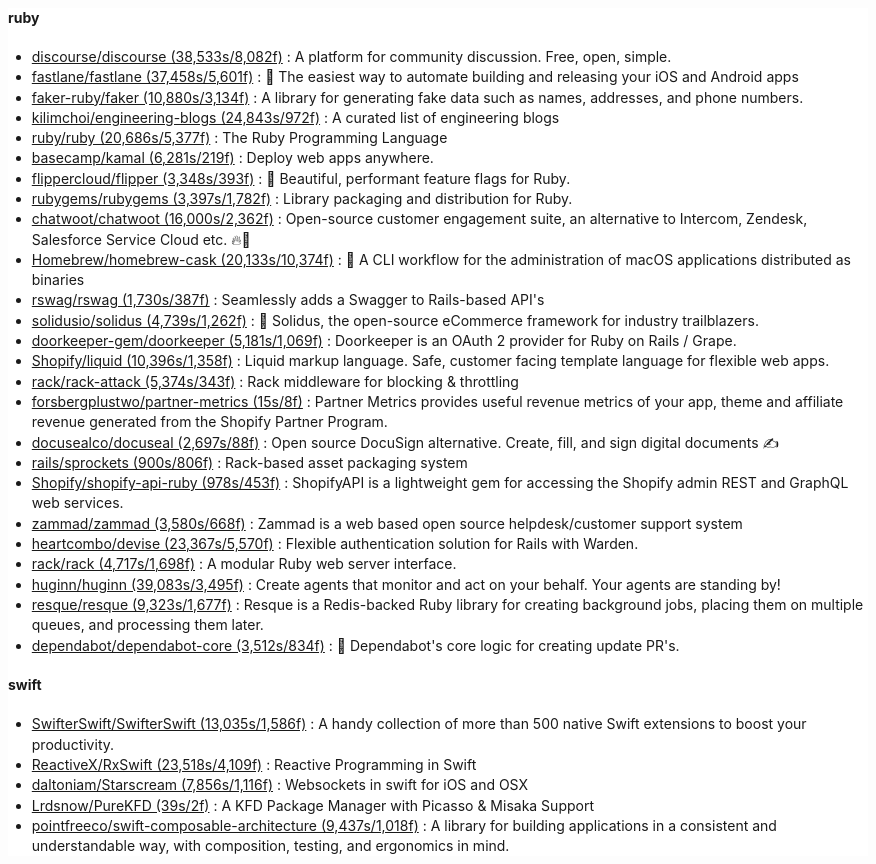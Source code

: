 #### ruby
* [discourse/discourse (38,533s/8,082f)](https://github.com/discourse/discourse) : A platform for community discussion. Free, open, simple.
* [fastlane/fastlane (37,458s/5,601f)](https://github.com/fastlane/fastlane) : 🚀 The easiest way to automate building and releasing your iOS and Android apps
* [faker-ruby/faker (10,880s/3,134f)](https://github.com/faker-ruby/faker) : A library for generating fake data such as names, addresses, and phone numbers.
* [kilimchoi/engineering-blogs (24,843s/972f)](https://github.com/kilimchoi/engineering-blogs) : A curated list of engineering blogs
* [ruby/ruby (20,686s/5,377f)](https://github.com/ruby/ruby) : The Ruby Programming Language
* [basecamp/kamal (6,281s/219f)](https://github.com/basecamp/kamal) : Deploy web apps anywhere.
* [flippercloud/flipper (3,348s/393f)](https://github.com/flippercloud/flipper) : 🐬 Beautiful, performant feature flags for Ruby.
* [rubygems/rubygems (3,397s/1,782f)](https://github.com/rubygems/rubygems) : Library packaging and distribution for Ruby.
* [chatwoot/chatwoot (16,000s/2,362f)](https://github.com/chatwoot/chatwoot) : Open-source customer engagement suite, an alternative to Intercom, Zendesk, Salesforce Service Cloud etc. 🔥💬
* [Homebrew/homebrew-cask (20,133s/10,374f)](https://github.com/Homebrew/homebrew-cask) : 🍻 A CLI workflow for the administration of macOS applications distributed as binaries
* [rswag/rswag (1,730s/387f)](https://github.com/rswag/rswag) : Seamlessly adds a Swagger to Rails-based API's
* [solidusio/solidus (4,739s/1,262f)](https://github.com/solidusio/solidus) : 🛒 Solidus, the open-source eCommerce framework for industry trailblazers.
* [doorkeeper-gem/doorkeeper (5,181s/1,069f)](https://github.com/doorkeeper-gem/doorkeeper) : Doorkeeper is an OAuth 2 provider for Ruby on Rails / Grape.
* [Shopify/liquid (10,396s/1,358f)](https://github.com/Shopify/liquid) : Liquid markup language. Safe, customer facing template language for flexible web apps.
* [rack/rack-attack (5,374s/343f)](https://github.com/rack/rack-attack) : Rack middleware for blocking & throttling
* [forsbergplustwo/partner-metrics (15s/8f)](https://github.com/forsbergplustwo/partner-metrics) : Partner Metrics provides useful revenue metrics of your app, theme and affiliate revenue generated from the Shopify Partner Program.
* [docusealco/docuseal (2,697s/88f)](https://github.com/docusealco/docuseal) : Open source DocuSign alternative. Create, fill, and sign digital documents ✍️
* [rails/sprockets (900s/806f)](https://github.com/rails/sprockets) : Rack-based asset packaging system
* [Shopify/shopify-api-ruby (978s/453f)](https://github.com/Shopify/shopify-api-ruby) : ShopifyAPI is a lightweight gem for accessing the Shopify admin REST and GraphQL web services.
* [zammad/zammad (3,580s/668f)](https://github.com/zammad/zammad) : Zammad is a web based open source helpdesk/customer support system
* [heartcombo/devise (23,367s/5,570f)](https://github.com/heartcombo/devise) : Flexible authentication solution for Rails with Warden.
* [rack/rack (4,717s/1,698f)](https://github.com/rack/rack) : A modular Ruby web server interface.
* [huginn/huginn (39,083s/3,495f)](https://github.com/huginn/huginn) : Create agents that monitor and act on your behalf. Your agents are standing by!
* [resque/resque (9,323s/1,677f)](https://github.com/resque/resque) : Resque is a Redis-backed Ruby library for creating background jobs, placing them on multiple queues, and processing them later.
* [dependabot/dependabot-core (3,512s/834f)](https://github.com/dependabot/dependabot-core) : 🤖 Dependabot's core logic for creating update PR's.

#### swift
* [SwifterSwift/SwifterSwift (13,035s/1,586f)](https://github.com/SwifterSwift/SwifterSwift) : A handy collection of more than 500 native Swift extensions to boost your productivity.
* [ReactiveX/RxSwift (23,518s/4,109f)](https://github.com/ReactiveX/RxSwift) : Reactive Programming in Swift
* [daltoniam/Starscream (7,856s/1,116f)](https://github.com/daltoniam/Starscream) : Websockets in swift for iOS and OSX
* [Lrdsnow/PureKFD (39s/2f)](https://github.com/Lrdsnow/PureKFD) : A KFD Package Manager with Picasso & Misaka Support
* [pointfreeco/swift-composable-architecture (9,437s/1,018f)](https://github.com/pointfreeco/swift-composable-architecture) : A library for building applications in a consistent and understandable way, with composition, testing, and ergonomics in mind.